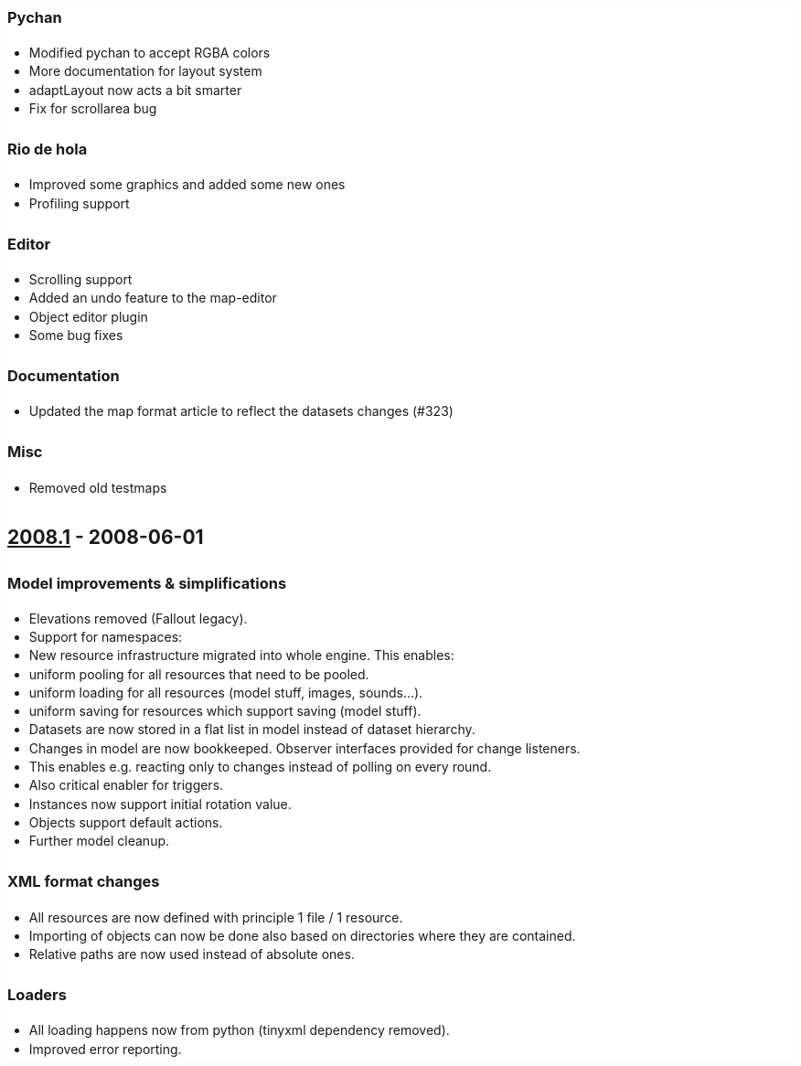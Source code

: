 ### Pychan
  * Modified pychan to accept RGBA colors
  * More documentation for layout system
  * adaptLayout now acts a bit smarter
  * Fix for scrollarea bug

### Rio de hola 
  * Improved some graphics and added some new ones
  * Profiling support

### Editor
  * Scrolling support
  * Added an undo feature to the map-editor
  * Object editor plugin
  * Some bug fixes

### Documentation
  * Updated the map format article to reflect the datasets changes (#323)

### Misc
  * Removed old testmaps
  
## [2008.1] - 2008-06-01

### Model improvements & simplifications
 * Elevations removed (Fallout legacy).
 * Support for namespaces:
  * New resource infrastructure migrated into whole engine. This enables:
   * uniform pooling for all resources that need to be pooled.
   * uniform loading for all resources (model stuff, images, sounds...).
   * uniform saving for resources which support saving (model stuff).
  * Datasets are now stored in a flat list in model instead of dataset 
    hierarchy.
  * Changes in model are now bookkeeped. Observer interfaces provided for change 
    listeners.
   * This enables e.g. reacting only to changes instead of polling on every 
     round.
   * Also critical enabler for triggers.
  * Instances now support initial rotation value.
  * Objects support default actions.
  * Further model cleanup.

### XML format changes
 * All resources are now defined with principle 1 file / 1 resource.
 * Importing of objects can now be done also based on directories where they are 
   contained.
 * Relative paths are now used instead of absolute ones.

### Loaders
 * All loading happens now from python (tinyxml dependency removed).
 * Improved error reporting.


[Unreleased]: https://github.com/fifengine/fifengine/compare/0.3.5...HEAD
[0.3.5]: https://github.com/fifengine/fifengine/compare/0.3.4...0.3.5
[0.3.4]: https://github.com/fifengine/fifengine/compare/0.3.3r3...0.3.4
[0.3.3r3]: https://github.com/fifengine/fifengine/compare/0.3.3r2...0.3.3r3
[0.3.3r2]: https://github.com/fifengine/fifengine/compare/0.3.3...0.3.3r2
[0.3.3]: https://github.com/fifengine/fifengine/compare/0.3.2...0.3.3
[0.3.2]: https://github.com/fifengine/fifengine/compare/0.3.1...0.3.2
[0.3.1]: https://github.com/fifengine/fifengine/compare/0.3.0...0.3.1
[0.3.0]:  https://github.com/fifengine/fifengine/compare/2009.0...0.3.0
[2009.0]: https://github.com/fifengine/fifengine/compare/2008.1...2009.0
[2008.1]: https://github.com/fifengine/fifengine/compare/2008.1